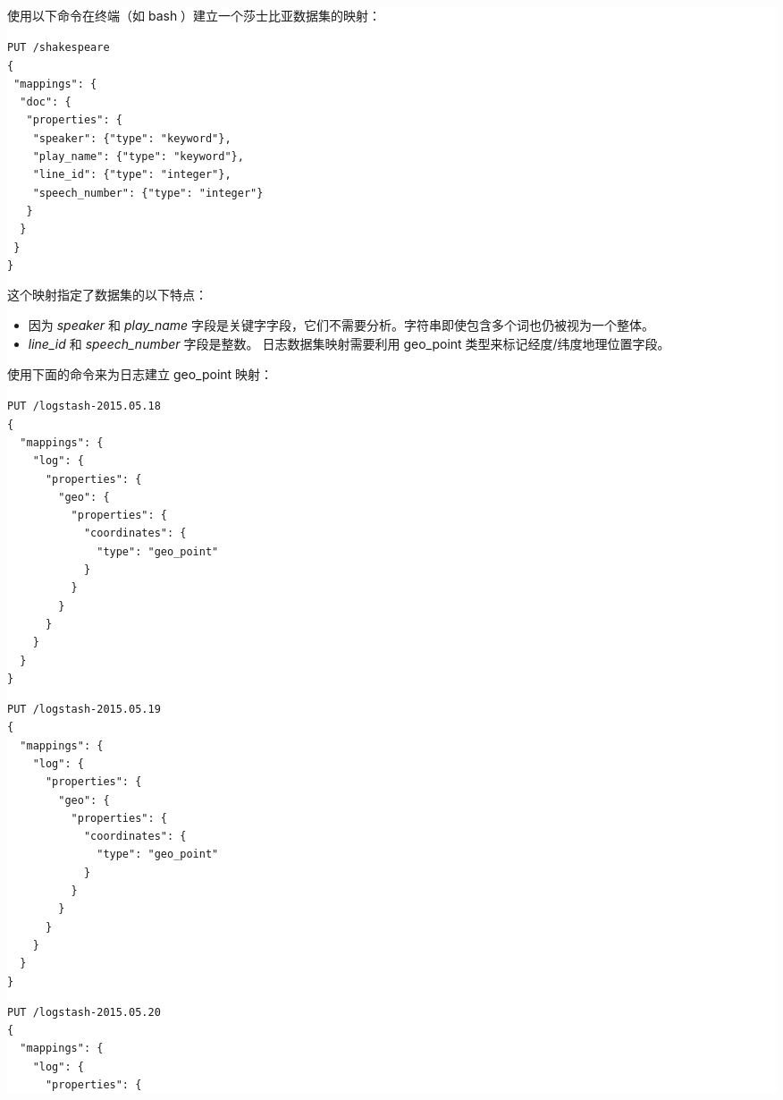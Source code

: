 使用以下命令在终端（如 bash ）建立一个莎士比亚数据集的映射：
```
PUT /shakespeare
{
 "mappings": {
  "doc": {
   "properties": {
    "speaker": {"type": "keyword"},
    "play_name": {"type": "keyword"},
    "line_id": {"type": "integer"},
    "speech_number": {"type": "integer"}
   }
  }
 }
}
```
这个映射指定了数据集的以下特点：

- 因为 *speaker* 和 *play_name* 字段是关键字字段，它们不需要分析。字符串即使包含多个词也仍被视为一个整体。
- *line_id* 和 *speech_number* 字段是整数。
日志数据集映射需要利用 geo_point 类型来标记经度/纬度地理位置字段。

使用下面的命令来为日志建立 geo_point 映射：

```
PUT /logstash-2015.05.18
{
  "mappings": {
    "log": {
      "properties": {
        "geo": {
          "properties": {
            "coordinates": {
              "type": "geo_point"
            }
          }
        }
      }
    }
  }
}
```
```
PUT /logstash-2015.05.19
{
  "mappings": {
    "log": {
      "properties": {
        "geo": {
          "properties": {
            "coordinates": {
              "type": "geo_point"
            }
          }
        }
      }
    }
  }
}
```
```
PUT /logstash-2015.05.20
{
  "mappings": {
    "log": {
      "properties": {
```